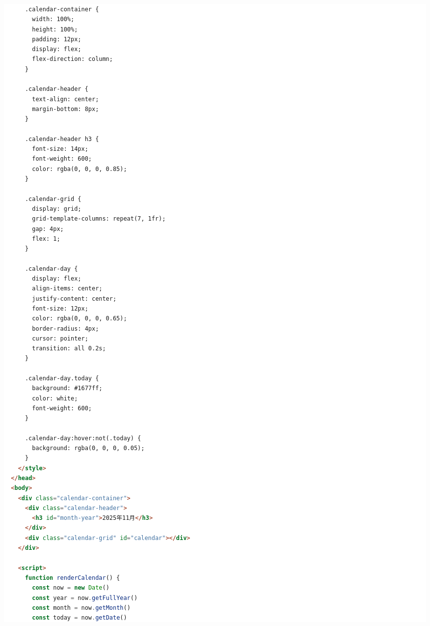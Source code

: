 ```html
      .calendar-container {
        width: 100%;
        height: 100%;
        padding: 12px;
        display: flex;
        flex-direction: column;
      }

      .calendar-header {
        text-align: center;
        margin-bottom: 8px;
      }

      .calendar-header h3 {
        font-size: 14px;
        font-weight: 600;
        color: rgba(0, 0, 0, 0.85);
      }

      .calendar-grid {
        display: grid;
        grid-template-columns: repeat(7, 1fr);
        gap: 4px;
        flex: 1;
      }

      .calendar-day {
        display: flex;
        align-items: center;
        justify-content: center;
        font-size: 12px;
        color: rgba(0, 0, 0, 0.65);
        border-radius: 4px;
        cursor: pointer;
        transition: all 0.2s;
      }

      .calendar-day.today {
        background: #1677ff;
        color: white;
        font-weight: 600;
      }

      .calendar-day:hover:not(.today) {
        background: rgba(0, 0, 0, 0.05);
      }
    </style>
  </head>
  <body>
    <div class="calendar-container">
      <div class="calendar-header">
        <h3 id="month-year">2025年11月</h3>
      </div>
      <div class="calendar-grid" id="calendar"></div>
    </div>

    <script>
      function renderCalendar() {
        const now = new Date()
        const year = now.getFullYear()
        const month = now.getMonth()
        const today = now.getDate()

```